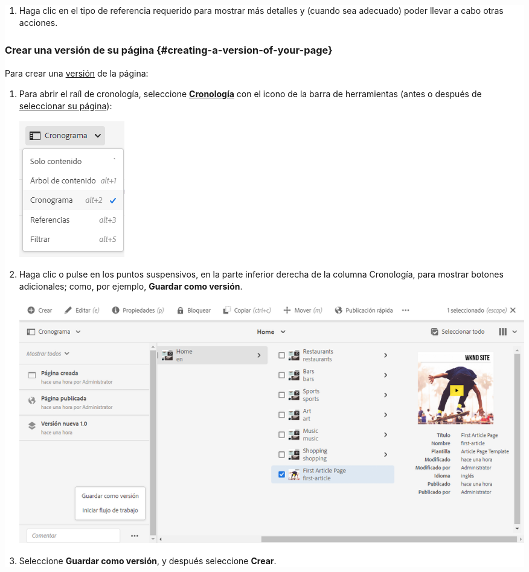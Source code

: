 1. Haga clic en el tipo de referencia requerido para mostrar más detalles y (cuando sea adecuado) poder llevar a cabo otras acciones.

### Crear una versión de su página   {#creating-a-version-of-your-page}

Para crear una [versión](/help/sites-cloud/authoring/features/page-versions.md) de la página:

1. Para abrir el raíl de cronología, seleccione **[Cronología](/help/sites-cloud/authoring/getting-started/basic-handling.md#timeline)** con el icono de la barra de herramientas (antes o después de [seleccionar su página](#selecting-your-page-for-further-action)): 

   ![Opción de vista Cronología](/help/sites-cloud/authoring/assets/timeline.png)

1. Haga clic o pulse en los puntos suspensivos, en la parte inferior derecha de la columna Cronología, para mostrar botones adicionales; como, por ejemplo, **Guardar como versión**.

   ![Vista Cronología](/help/sites-cloud/authoring/assets/timeline-view.png)

1. Seleccione **Guardar como versión**, y después seleccione **Crear**.

